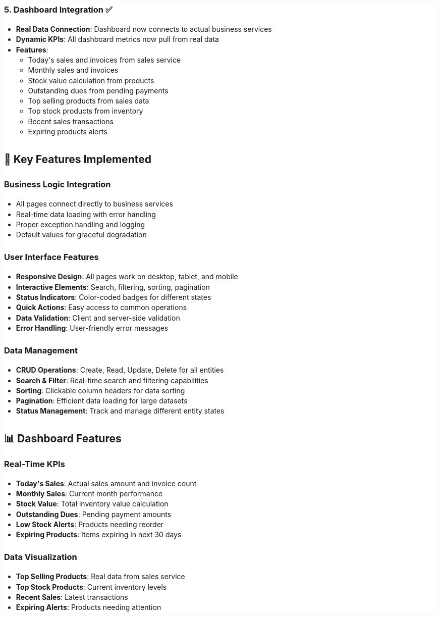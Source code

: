 ### 5. **Dashboard Integration** ✅
- **Real Data Connection**: Dashboard now connects to actual business services
- **Dynamic KPIs**: All dashboard metrics now pull from real data
- **Features**:
  - Today's sales and invoices from sales service
  - Monthly sales and invoices
  - Stock value calculation from products
  - Outstanding dues from pending payments
  - Top selling products from sales data
  - Top stock products from inventory
  - Recent sales transactions
  - Expiring products alerts

## 🎯 **Key Features Implemented**

### **Business Logic Integration**
- All pages connect directly to business services
- Real-time data loading with error handling
- Proper exception handling and logging
- Default values for graceful degradation

### **User Interface Features**
- **Responsive Design**: All pages work on desktop, tablet, and mobile
- **Interactive Elements**: Search, filtering, sorting, pagination
- **Status Indicators**: Color-coded badges for different states
- **Quick Actions**: Easy access to common operations
- **Data Validation**: Client and server-side validation
- **Error Handling**: User-friendly error messages

### **Data Management**
- **CRUD Operations**: Create, Read, Update, Delete for all entities
- **Search & Filter**: Real-time search and filtering capabilities
- **Sorting**: Clickable column headers for data sorting
- **Pagination**: Efficient data loading for large datasets
- **Status Management**: Track and manage different entity states

## 📊 **Dashboard Features**

### **Real-Time KPIs**
- **Today's Sales**: Actual sales amount and invoice count
- **Monthly Sales**: Current month performance
- **Stock Value**: Total inventory value calculation
- **Outstanding Dues**: Pending payment amounts
- **Low Stock Alerts**: Products needing reorder
- **Expiring Products**: Items expiring in next 30 days

### **Data Visualization**
- **Top Selling Products**: Real data from sales service
- **Top Stock Products**: Current inventory levels
- **Recent Sales**: Latest transactions
- **Expiring Alerts**: Products needing attention
